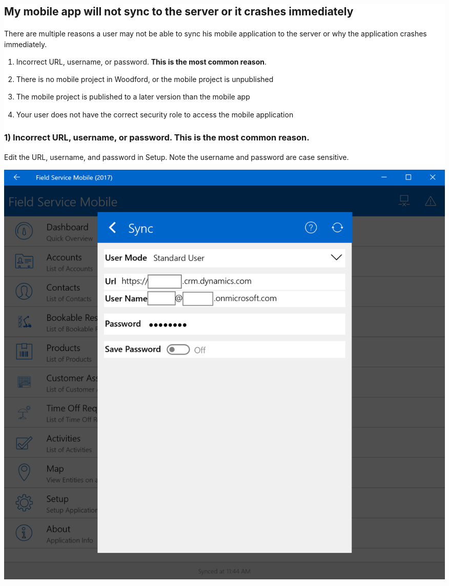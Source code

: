 ## My mobile app will not sync to the server or it crashes immediately

There are multiple reasons a user may not be able to sync his mobile application to the server or why the application crashes immediately.

1) Incorrect URL, username, or password. **This is the most common reason**.

2)  There is no mobile project in Woodford, or the mobile project is unpublished

3)  The mobile project is published to a later version than the mobile app

4)  Your user does not have the correct security role to access the mobile application

### 1) Incorrect URL, username, or password. **This is the most common reason**. 

Edit the URL, username, and password in Setup. Note the username and password are case sensitive.

![Mobile FAQs image6](media/Mobile-FAQs-image6.png)  
